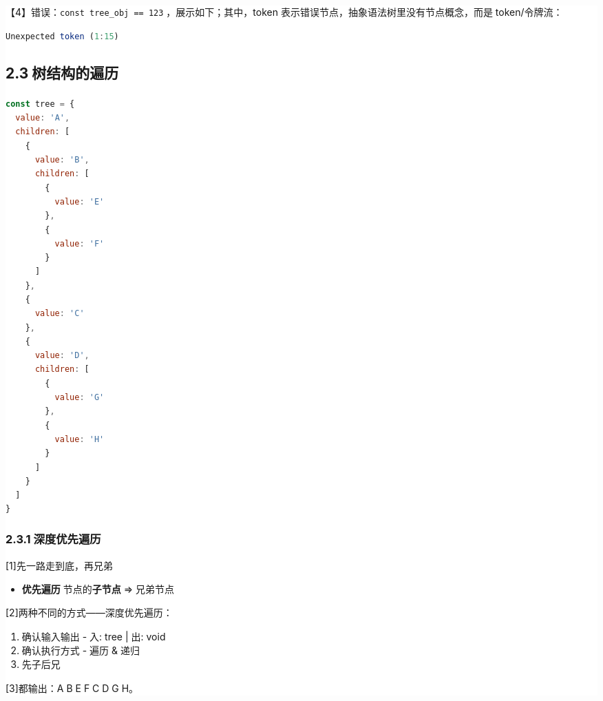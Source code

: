 【4】错误：`const tree_obj == 123` ，展示如下；其中，token 表示错误节点，抽象语法树里没有节点概念，而是 token/令牌流：

```js
Unexpected token (1:15)
```

## 2.3 树结构的遍历

```js
const tree = {
  value: 'A',
  children: [
    {
      value: 'B',
      children: [
        {
          value: 'E'
        },
        {
          value: 'F'
        }
      ]
    },
    {
      value: 'C'
    },
    {
      value: 'D',
      children: [
        {
          value: 'G'
        },
        {
          value: 'H'
        }
      ]
    }
  ]
}
```

### 2.3.1 深度优先遍历

[1]先一路走到底，再兄弟

- **优先遍历** 节点的**子节点** => 兄弟节点

[2]两种不同的方式——深度优先遍历：

1. 确认输入输出 - 入: tree | 出: void
2. 确认执行方式 - 遍历 & 递归
3. 先子后兄

[3]都输出：A B E F C D G H。
